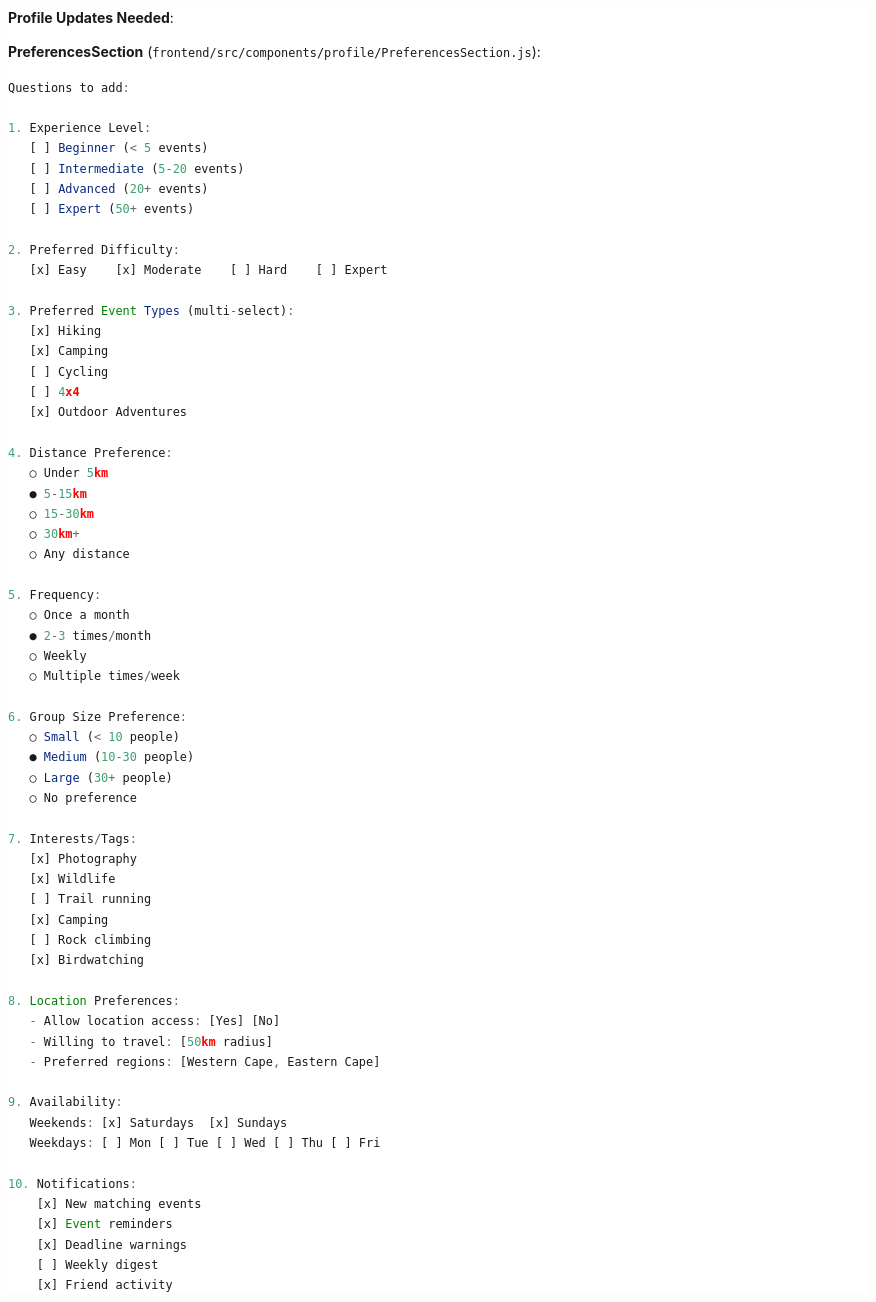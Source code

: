 **Profile Updates Needed**:

**PreferencesSection** (`frontend/src/components/profile/PreferencesSection.js`):
```javascript
Questions to add:

1. Experience Level:
   [ ] Beginner (< 5 events)
   [ ] Intermediate (5-20 events)
   [ ] Advanced (20+ events)
   [ ] Expert (50+ events)

2. Preferred Difficulty:
   [x] Easy    [x] Moderate    [ ] Hard    [ ] Expert

3. Preferred Event Types (multi-select):
   [x] Hiking
   [x] Camping
   [ ] Cycling
   [ ] 4x4
   [x] Outdoor Adventures

4. Distance Preference:
   ○ Under 5km
   ● 5-15km
   ○ 15-30km
   ○ 30km+
   ○ Any distance

5. Frequency:
   ○ Once a month
   ● 2-3 times/month
   ○ Weekly
   ○ Multiple times/week

6. Group Size Preference:
   ○ Small (< 10 people)
   ● Medium (10-30 people)
   ○ Large (30+ people)
   ○ No preference

7. Interests/Tags:
   [x] Photography
   [x] Wildlife
   [ ] Trail running
   [x] Camping
   [ ] Rock climbing
   [x] Birdwatching

8. Location Preferences:
   - Allow location access: [Yes] [No]
   - Willing to travel: [50km radius]
   - Preferred regions: [Western Cape, Eastern Cape]

9. Availability:
   Weekends: [x] Saturdays  [x] Sundays
   Weekdays: [ ] Mon [ ] Tue [ ] Wed [ ] Thu [ ] Fri

10. Notifications:
    [x] New matching events
    [x] Event reminders
    [x] Deadline warnings
    [ ] Weekly digest
    [x] Friend activity
```